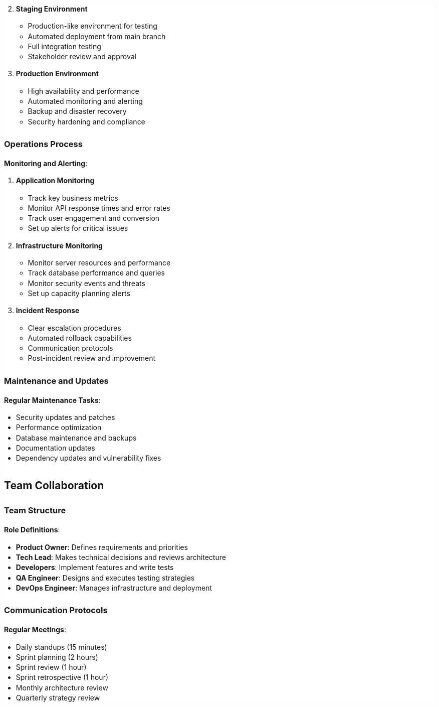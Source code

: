 2. **Staging Environment**
   - Production-like environment for testing
   - Automated deployment from main branch
   - Full integration testing
   - Stakeholder review and approval

3. **Production Environment**
   - High availability and performance
   - Automated monitoring and alerting
   - Backup and disaster recovery
   - Security hardening and compliance

### Operations Process
**Monitoring and Alerting**:
1. **Application Monitoring**
   - Track key business metrics
   - Monitor API response times and error rates
   - Track user engagement and conversion
   - Set up alerts for critical issues

2. **Infrastructure Monitoring**
   - Monitor server resources and performance
   - Track database performance and queries
   - Monitor security events and threats
   - Set up capacity planning alerts

3. **Incident Response**
   - Clear escalation procedures
   - Automated rollback capabilities
   - Communication protocols
   - Post-incident review and improvement

### Maintenance and Updates
**Regular Maintenance Tasks**:
- Security updates and patches
- Performance optimization
- Database maintenance and backups
- Documentation updates
- Dependency updates and vulnerability fixes

## Team Collaboration

### Team Structure
**Role Definitions**:
- **Product Owner**: Defines requirements and priorities
- **Tech Lead**: Makes technical decisions and reviews architecture
- **Developers**: Implement features and write tests
- **QA Engineer**: Designs and executes testing strategies
- **DevOps Engineer**: Manages infrastructure and deployment

### Communication Protocols
**Regular Meetings**:
- Daily standups (15 minutes)
- Sprint planning (2 hours)
- Sprint review (1 hour)
- Sprint retrospective (1 hour)
- Monthly architecture review
- Quarterly strategy review
